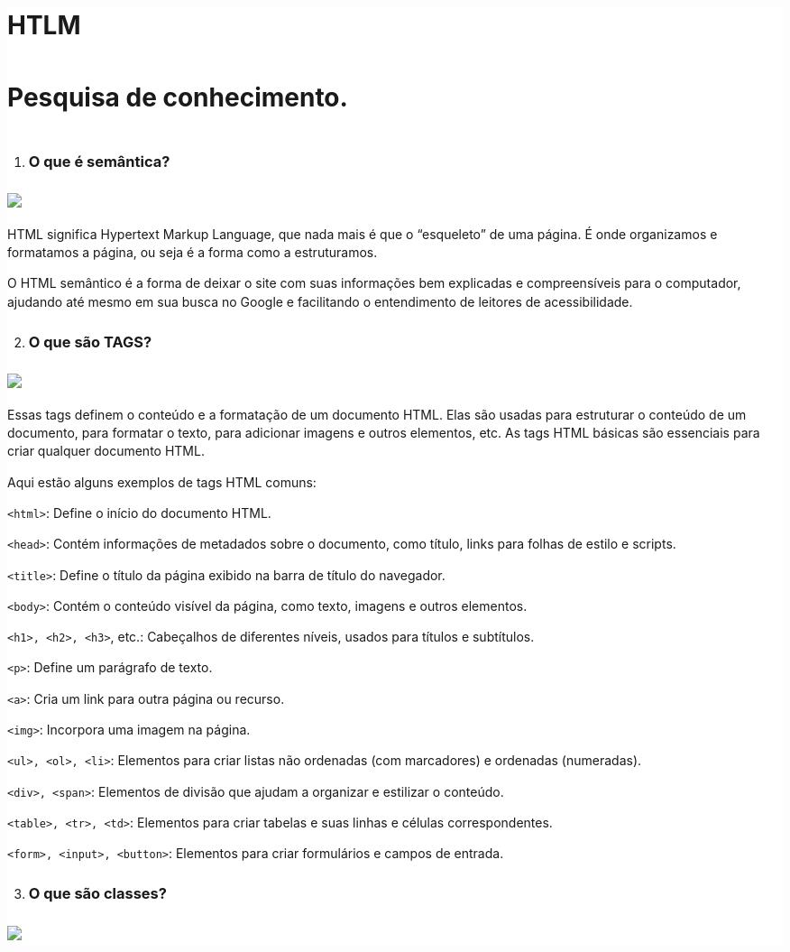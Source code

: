 # HTLM 

# Pesquisa de conhecimento. <h1>

1. ### O que é semântica?<h3>

<img src="https://images.prismic.io/portaldev2021/3e36d1ef-d27f-4d4b-ad27-e0e6cf038adc_Imagem2.png?auto=compress,format" width="500px" heigth="500xpx"> 

 HTML significa Hypertext Markup Language,
 que nada mais é que o “esqueleto” de uma página.
 É onde organizamos e formatamos a página, ou seja é a forma como a estruturamos.
 
 O HTML semântico é a forma de deixar o site com suas informações bem explicadas e compreensíveis para o computador, ajudando 
  até mesmo em sua busca no Google e facilitando o entendimento de leitores de acessibilidade. 

2. ### O que são TAGS? <h3>

<img src="https://images.prismic.io/portaldev2021/1cae921b-7f99-464e-a2bc-cd28166db33f_Imagem1.png?auto=compress,format" width="500px" heigth="500xpx"> 


Essas tags definem o conteúdo e a formatação de um documento HTML.
Elas são usadas para estruturar o conteúdo de um documento, para formatar o texto,
para adicionar imagens e outros elementos, etc. 
As tags HTML básicas são essenciais para criar qualquer documento HTML.

Aqui estão alguns exemplos de tags HTML comuns:

`<html>`: Define o início do documento HTML.

`<head>`: Contém informações de metadados sobre o documento, como título, links para folhas de estilo e scripts.

`<title>`: Define o título da página exibido na barra de título do navegador.

`<body>`: Contém o conteúdo visível da página, como texto, imagens e outros elementos.

`<h1>, <h2>, <h3>`, etc.: Cabeçalhos de diferentes níveis, usados para títulos e subtítulos.

`<p>`: Define um parágrafo de texto.

`<a>`: Cria um link para outra página ou recurso.

`<img>`: Incorpora uma imagem na página.

`<ul>, <ol>, <li>`: Elementos para criar listas não ordenadas (com marcadores) e ordenadas (numeradas).

`<div>, <span>`: Elementos de divisão que ajudam a organizar e estilizar o conteúdo.

`<table>, <tr>, <td>`: Elementos para criar tabelas e suas linhas e células correspondentes.

`<form>, <input>, <button>`: Elementos para criar formulários e campos de entrada.

3. ### O que são classes? <h3>

<img src="https://wbruno.com.br/wp-content/uploads/2013/05/a1.png" width="500px" heigth="500xpx">
